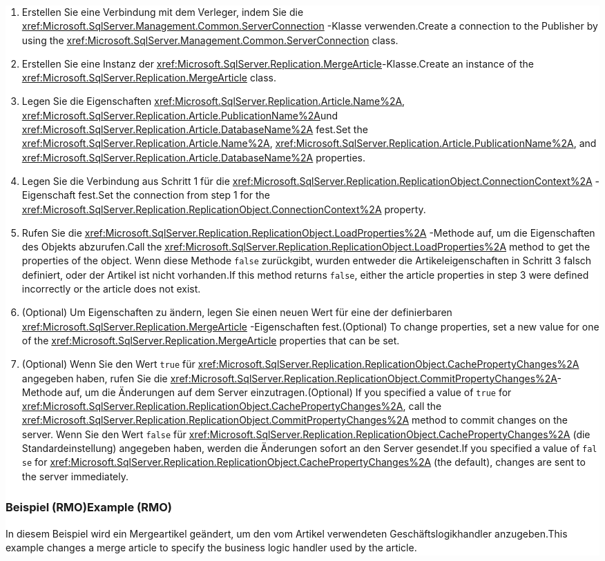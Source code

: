 1.  <span data-ttu-id="dd3bc-185">Erstellen Sie eine Verbindung mit dem Verleger, indem Sie die <xref:Microsoft.SqlServer.Management.Common.ServerConnection> -Klasse verwenden.</span><span class="sxs-lookup"><span data-stu-id="dd3bc-185">Create a connection to the Publisher by using the <xref:Microsoft.SqlServer.Management.Common.ServerConnection> class.</span></span>  
  
2.  <span data-ttu-id="dd3bc-186">Erstellen Sie eine Instanz der <xref:Microsoft.SqlServer.Replication.MergeArticle>-Klasse.</span><span class="sxs-lookup"><span data-stu-id="dd3bc-186">Create an instance of the <xref:Microsoft.SqlServer.Replication.MergeArticle> class.</span></span>  
  
3.  <span data-ttu-id="dd3bc-187">Legen Sie die Eigenschaften <xref:Microsoft.SqlServer.Replication.Article.Name%2A>, <xref:Microsoft.SqlServer.Replication.Article.PublicationName%2A>und <xref:Microsoft.SqlServer.Replication.Article.DatabaseName%2A> fest.</span><span class="sxs-lookup"><span data-stu-id="dd3bc-187">Set the <xref:Microsoft.SqlServer.Replication.Article.Name%2A>, <xref:Microsoft.SqlServer.Replication.Article.PublicationName%2A>, and <xref:Microsoft.SqlServer.Replication.Article.DatabaseName%2A> properties.</span></span>  
  
4.  <span data-ttu-id="dd3bc-188">Legen Sie die Verbindung aus Schritt 1 für die <xref:Microsoft.SqlServer.Replication.ReplicationObject.ConnectionContext%2A> -Eigenschaft fest.</span><span class="sxs-lookup"><span data-stu-id="dd3bc-188">Set the connection from step 1 for the <xref:Microsoft.SqlServer.Replication.ReplicationObject.ConnectionContext%2A> property.</span></span>  
  
5.  <span data-ttu-id="dd3bc-189">Rufen Sie die <xref:Microsoft.SqlServer.Replication.ReplicationObject.LoadProperties%2A> -Methode auf, um die Eigenschaften des Objekts abzurufen.</span><span class="sxs-lookup"><span data-stu-id="dd3bc-189">Call the <xref:Microsoft.SqlServer.Replication.ReplicationObject.LoadProperties%2A> method to get the properties of the object.</span></span> <span data-ttu-id="dd3bc-190">Wenn diese Methode `false` zurückgibt, wurden entweder die Artikeleigenschaften in Schritt 3 falsch definiert, oder der Artikel ist nicht vorhanden.</span><span class="sxs-lookup"><span data-stu-id="dd3bc-190">If this method returns `false`, either the article properties in step 3 were defined incorrectly or the article does not exist.</span></span>  
  
6.  <span data-ttu-id="dd3bc-191">(Optional) Um Eigenschaften zu ändern, legen Sie einen neuen Wert für eine der definierbaren <xref:Microsoft.SqlServer.Replication.MergeArticle> -Eigenschaften fest.</span><span class="sxs-lookup"><span data-stu-id="dd3bc-191">(Optional) To change properties, set a new value for one of the <xref:Microsoft.SqlServer.Replication.MergeArticle> properties that can be set.</span></span>  
  
7.  <span data-ttu-id="dd3bc-192">(Optional) Wenn Sie den Wert `true` für <xref:Microsoft.SqlServer.Replication.ReplicationObject.CachePropertyChanges%2A> angegeben haben, rufen Sie die <xref:Microsoft.SqlServer.Replication.ReplicationObject.CommitPropertyChanges%2A>-Methode auf, um die Änderungen auf dem Server einzutragen.</span><span class="sxs-lookup"><span data-stu-id="dd3bc-192">(Optional) If you specified a value of `true` for <xref:Microsoft.SqlServer.Replication.ReplicationObject.CachePropertyChanges%2A>, call the <xref:Microsoft.SqlServer.Replication.ReplicationObject.CommitPropertyChanges%2A> method to commit changes on the server.</span></span> <span data-ttu-id="dd3bc-193">Wenn Sie den Wert `false` für <xref:Microsoft.SqlServer.Replication.ReplicationObject.CachePropertyChanges%2A> (die Standardeinstellung) angegeben haben, werden die Änderungen sofort an den Server gesendet.</span><span class="sxs-lookup"><span data-stu-id="dd3bc-193">If you specified a value of `false` for <xref:Microsoft.SqlServer.Replication.ReplicationObject.CachePropertyChanges%2A> (the default), changes are sent to the server immediately.</span></span>  
  
###  <a name="example-rmo"></a><a name="PShellExample"></a> <span data-ttu-id="dd3bc-194">Beispiel (RMO)</span><span class="sxs-lookup"><span data-stu-id="dd3bc-194">Example (RMO)</span></span>  
 <span data-ttu-id="dd3bc-195">In diesem Beispiel wird ein Mergeartikel geändert, um den vom Artikel verwendeten Geschäftslogikhandler anzugeben.</span><span class="sxs-lookup"><span data-stu-id="dd3bc-195">This example changes a merge article to specify the business logic handler used by the article.</span></span>  
  